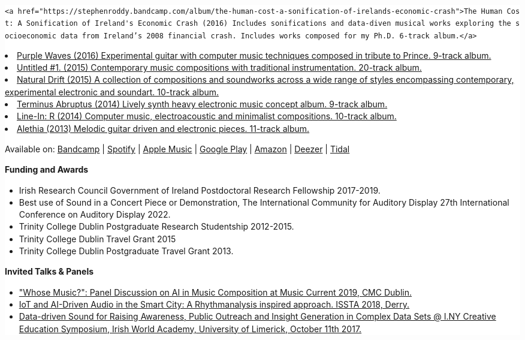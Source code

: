     <a href="https://stephenroddy.bandcamp.com/album/the-human-cost-a-sonification-of-irelands-economic-crash">The Human Cost: A Sonification of Ireland's Economic Crash (2016) Includes sonifications and data-diven musical works exploring the socioeconomic data from Ireland’s 2008 financial crash. Includes works composed for my Ph.D. 6-track album.</a>
  </li>
  <li>
    <a href="https://stephenroddy.bandcamp.com/album/purple-waves">Purple Waves (2016) Experimental  guitar with computer music techniques composed in  tribute to Prince. 9-track album.</a>
  </li>
  <li>
    <a href="https://stephenroddy.bandcamp.com/album/untitled-1">Untitled #1. (2015) Contemporary music compositions with traditional instrumentation. 20-track album.</a>
  </li>
  <li>
    <a href="https://stephenroddy.bandcamp.com/album/natural-drift">Natural Drift (2015) A collection of compositions and soundworks across a wide range of styles encompassing contemporary, experimental electronic and soundart. 10-track album.</a>
  </li>
  <li>
    <a href="https://stephenroddy.bandcamp.com/album/terminus-abruptus">Terminus Abruptus (2014) Lively synth heavy electronic music concept album. 9-track album.</a>
  </li>
  <li>
    <a href="https://stephenroddy.bandcamp.com/album/line-in-r">Line-In: R (2014) Computer music, electroacoustic and minimalist compositions. 10-track album.</a>
  </li>
  <li>
    <a href="https://stephenroddy.bandcamp.com/album/alethia">Alethia (2013) Melodic guitar driven and electronic pieces. 11-track album.</a>
  </li>
</ul>

<p>Available on: <a href="https://stephenroddy.bandcamp.com/">Bandcamp</a> | <a href="https://open.spotify.com/artist/6FZOlLhsey17jwrTGBV07c">Spotify</a> | <a href="https://itunes.apple.com/us/artist/stephen-roddy/id1105554061">Apple Music</a> | <a href="https://play.google.com/store/music/artist/Stephen_Roddy?id=Aih2l4nvz4c2etfb42wzvfkmwhm">Google Play</a> | <a href="https://www.amazon.com/s/ref=ntt_srch_drd_B01EJ9KE26?ie=UTF8&amp;field-keywords=Stephen%20Roddy&amp;index=digital-music&amp;search-type=ss">Amazon</a> | <a href="http://www.deezer.com/us/artist/10217120">Deezer</a> | <a href="https://listen.tidal.com/artist/7765412">Tidal</a>   </p>
<p><strong>Funding and Awards</strong></p>
<ul>
  <li>Irish Research Council Government of Ireland Postdoctoral Research Fellowship 2017-2019.</li>
  <li>Best use of Sound in a Concert Piece or Demonstration, The International Community for Auditory Display 27th International Conference on Auditory Display 2022.</li>
  <li>Trinity College Dublin Postgraduate Research Studentship 2012-2015. </li>
  <li>Trinity College Dublin Travel Grant 2015</li>
  <li>Trinity College Dublin Postgraduate Travel Grant 2013.</li>
</ul>

<strong>Invited Talks & Panels</strong>
<ul>
  <li>
    <a href="https://www.facebook.com/events/2480204325324203/">"Whose Music?": Panel Discussion on AI in Music Composition at Music Current 2019, CMC Dublin.</a>
  </li>
  <li>
    <a href="https://drive.google.com/file/d/1XsfvVcSOV8eOTL1HJto_b3DV3w0S30y0/view?usp=sharing">IoT and AI-Driven Audio in the Smart City: A Rhythmanalysis inspired approach. ISSTA 2018, Derry.</a>
  </li>
  <li>
    <a href="https://thisisiny.com/symposium/">Data-driven Sound for Raising Awareness, Public Outreach and Insight Generation in Complex Data Sets @ I.NY Creative Education Symposium, Irish World Academy, University of Limerick, October 11th 2017.</a>
  </li>